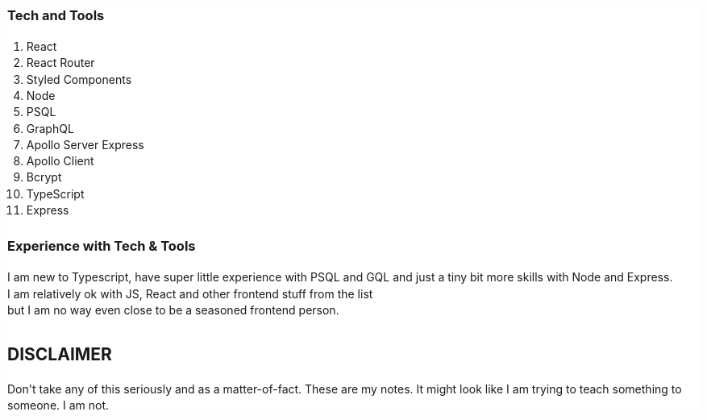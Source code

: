 ### Tech and Tools

1. React
2. React Router
3. Styled Components
4. Node
5. PSQL
6. GraphQL
7. Apollo Server Express
8. Apollo Client
9. Bcrypt
10. TypeScript
11. Express

### Experience with Tech & Tools
I am new to Typescript, have super little experience with PSQL and GQL and just a tiny bit more skills with Node and Express.
I am relatively ok with JS, React and other frontend stuff from the list but I am no way even close to be a seasoned frontend person.

## DISCLAIMER

Don't take any of this seriously and as a matter-of-fact. These are my notes. It might look like I am trying to teach something to someone. I am not.